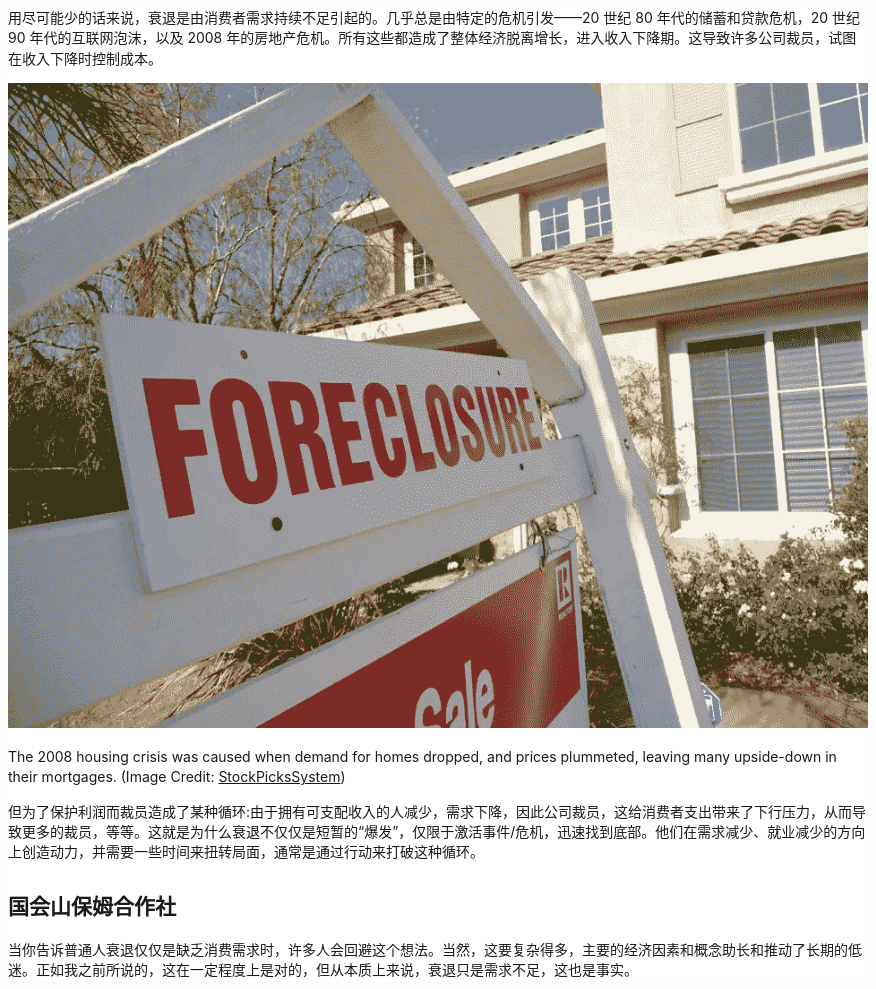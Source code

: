 用尽可能少的话来说，衰退是由消费者需求持续不足引起的。几乎总是由特定的危机引发——20 世纪 80 年代的储蓄和贷款危机，20 世纪 90 年代的互联网泡沫，以及 2008 年的房地产危机。所有这些都造成了整体经济脱离增长，进入收入下降期。这导致许多公司裁员，试图在收入下降时控制成本。

![](img/498294b5981d6dd585756ac6a317b31c.png)

The 2008 housing crisis was caused when demand for homes dropped, and prices plummeted, leaving many upside-down in their mortgages. (Image Credit: [StockPicksSystem](http://www.stockpickssystem.com/housing-market-crash-2007/))

但为了保护利润而裁员造成了某种循环:由于拥有可支配收入的人减少，需求下降，因此公司裁员，这给消费者支出带来了下行压力，从而导致更多的裁员，等等。这就是为什么衰退不仅仅是短暂的“爆发”，仅限于激活事件/危机，迅速找到底部。他们在需求减少、就业减少的方向上创造动力，并需要一些时间来扭转局面，通常是通过行动来打破这种循环。

## 国会山保姆合作社

当你告诉普通人衰退仅仅是缺乏消费需求时，许多人会回避这个想法。当然，这要复杂得多，主要的经济因素和概念助长和推动了长期的低迷。正如我之前所说的，这在一定程度上是对的，但从本质上来说，衰退只是需求不足，这也是事实。

